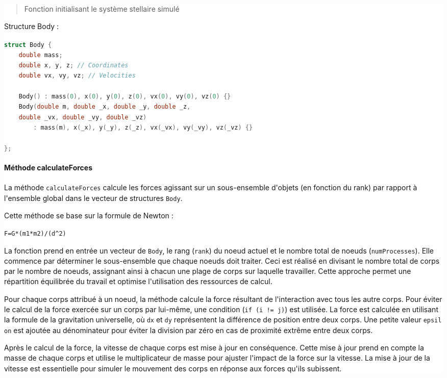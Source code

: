 > Fonction initialisant le système stellaire simulé

Structure Body :

```C++
struct Body {
    double mass;
    double x, y, z; // Coordinates
    double vx, vy, vz; // Velocities

    Body() : mass(0), x(0), y(0), z(0), vx(0), vy(0), vz(0) {}
    Body(double m, double _x, double _y, double _z, 
    double _vx, double _vy, double _vz)
        : mass(m), x(_x), y(_y), z(_z), vx(_vx), vy(_vy), vz(_vz) {}

};
```

#### Méthode calculateForces

La méthode `calculateForces` calcule les forces agissant sur un sous-ensemble d'objets (en fonction du rank) par
rapport à l'ensemble global dans le vecteur de structures `Body`.

Cette méthode se base sur la formule de Newton :

`
F=G*(m1*m2)/(d^2)
`

La fonction prend en entrée un vecteur de `Body`, le rang (`rank`) du noeud actuel et le nombre total de
noeuds (`numProcesses`). Elle commence par déterminer le sous-ensemble que chaque noeuds doit traiter. Ceci est
réalisé en divisant le nombre total de corps par le nombre de noeuds, assignant ainsi à chacun une plage de corps sur
laquelle travailler. Cette approche permet une répartition équilibrée du travail et optimise l'utilisation des
ressources de calcul.

Pour chaque corps attribué à un noeud, la méthode calcule la force résultant de l'interaction avec tous les autre corps.
Pour éviter le calcul de la force exercée sur un corps par lui-même, une condition (`if (i != j)`) est utilisée.
La force est calculée en utilisant la formule de la gravitation universelle, où `dx` et `dy` représentent
la différence de position entre deux corps. Une petite valeur `epsilon` est ajoutée au dénominateur pour éviter
la division par zéro en cas de proximité extrême entre deux corps.

Après le calcul de la force, la vitesse de chaque corps est mise à jour en conséquence. Cette mise à jour prend en
compte la masse de chaque corps et utilise le multiplicateur de masse pour ajuster l'impact de la force sur la vitesse.
La mise à jour de la vitesse est essentielle pour simuler le mouvement des corps en réponse aux forces qu'ils
subissent.
